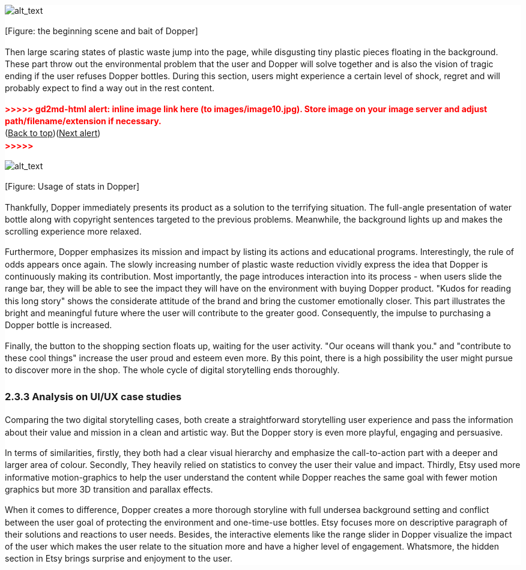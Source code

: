 ![alt_text](images/image9.jpg "image_tooltip")

[Figure: the beginning scene and bait of Dopper]

Then large scaring states of plastic waste jump into the page, while disgusting tiny plastic pieces floating in the background. These part throw out the environmental problem that the user and Dopper will solve together and is also the vision of tragic ending if the user refuses Dopper bottles. During this section, users might experience a certain level of shock, regret and will probably expect to find a way out in the rest content.

<p id="gdcalert10" ><span style="color: red; font-weight: bold">>>>>>  gd2md-html alert: inline image link here (to images/image10.jpg). Store image on your image server and adjust path/filename/extension if necessary. </span><br>(<a href="#">Back to top</a>)(<a href="#gdcalert11">Next alert</a>)<br><span style="color: red; font-weight: bold">>>>>> </span></p>

![alt_text](images/image10.jpg "image_tooltip")

[Figure: Usage of stats in Dopper]

Thankfully, Dopper immediately presents its product as a solution to the terrifying situation. The full-angle presentation of water bottle along with copyright sentences targeted to the previous problems. Meanwhile, the background lights up and makes the scrolling experience more relaxed.

Furthermore, Dopper emphasizes its mission and impact by listing its actions and educational programs. Interestingly, the rule of odds appears once again. The slowly increasing number of plastic waste reduction vividly express the idea that Dopper is continuously making its contribution. Most importantly, the page introduces interaction into its process - when users slide the range bar, they will be able to see the impact they will have on the environment with buying Dopper product. "Kudos for reading this long story" shows the considerate attitude of the brand and bring the customer emotionally closer. This part illustrates the bright and meaningful future where the user will contribute to the greater good. Consequently, the impulse to purchasing a Dopper bottle is increased.

Finally, the button to the shopping section floats up, waiting for the user activity. "Our oceans will thank you." and "contribute to these cool things" increase the user proud and esteem even more. By this point, there is a high possibility the user might pursue to discover more in the shop. The whole cycle of digital storytelling ends thoroughly.

### 2.3.3 Analysis on UI/UX case studies

Comparing the two digital storytelling cases, both create a straightforward storytelling user experience and pass the information about their value and mission in a clean and artistic way. But the Dopper story is even more playful, engaging and persuasive.

In terms of similarities, firstly, they both had a clear visual hierarchy and emphasize the call-to-action part with a deeper and larger area of colour. Secondly, They heavily relied on statistics to convey the user their value and impact. Thirdly, Etsy used more informative motion-graphics to help the user understand the content while Dopper reaches the same goal with fewer motion graphics but more 3D transition and parallax effects.

When it comes to difference, Dopper creates a more thorough storyline with full undersea background setting and conflict between the user goal of protecting the environment and one-time-use bottles. Etsy focuses more on descriptive paragraph of their solutions and reactions to user needs. Besides, the interactive elements like the range slider in Dopper visualize the impact of the user which makes the user relate to the situation more and have a higher level of engagement. Whatsmore, the hidden section in Etsy brings surprise and enjoyment to the user.

